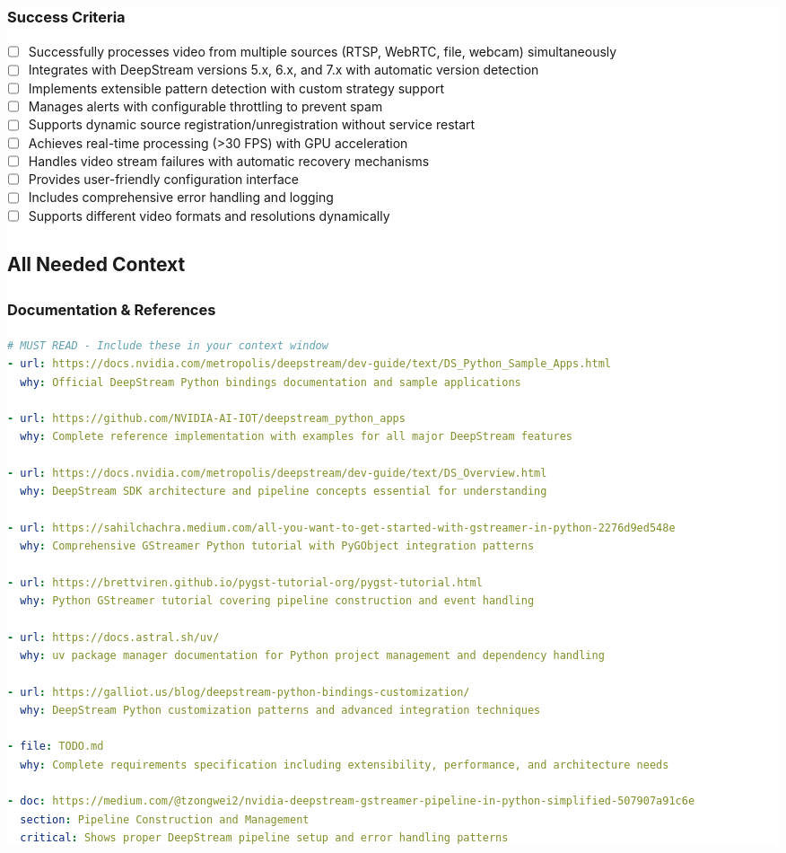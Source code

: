 ### Success Criteria

- [ ] Successfully processes video from multiple sources (RTSP, WebRTC, file, webcam) simultaneously
- [ ] Integrates with DeepStream versions 5.x, 6.x, and 7.x with automatic version detection
- [ ] Implements extensible pattern detection with custom strategy support
- [ ] Manages alerts with configurable throttling to prevent spam
- [ ] Supports dynamic source registration/unregistration without service restart
- [ ] Achieves real-time processing (>30 FPS) with GPU acceleration
- [ ] Handles video stream failures with automatic recovery mechanisms
- [ ] Provides user-friendly configuration interface
- [ ] Includes comprehensive error handling and logging
- [ ] Supports different video formats and resolutions dynamically

## All Needed Context

### Documentation & References

```yaml
# MUST READ - Include these in your context window
- url: https://docs.nvidia.com/metropolis/deepstream/dev-guide/text/DS_Python_Sample_Apps.html
  why: Official DeepStream Python bindings documentation and sample applications
  
- url: https://github.com/NVIDIA-AI-IOT/deepstream_python_apps
  why: Complete reference implementation with examples for all major DeepStream features
  
- url: https://docs.nvidia.com/metropolis/deepstream/dev-guide/text/DS_Overview.html
  why: DeepStream SDK architecture and pipeline concepts essential for understanding
  
- url: https://sahilchachra.medium.com/all-you-want-to-get-started-with-gstreamer-in-python-2276d9ed548e
  why: Comprehensive GStreamer Python tutorial with PyGObject integration patterns
  
- url: https://brettviren.github.io/pygst-tutorial-org/pygst-tutorial.html
  why: Python GStreamer tutorial covering pipeline construction and event handling
  
- url: https://docs.astral.sh/uv/
  why: uv package manager documentation for Python project management and dependency handling
  
- url: https://galliot.us/blog/deepstream-python-bindings-customization/
  why: DeepStream Python customization patterns and advanced integration techniques
  
- file: TODO.md
  why: Complete requirements specification including extensibility, performance, and architecture needs
  
- doc: https://medium.com/@tzongwei2/nvidia-deepstream-gstreamer-pipeline-in-python-simplified-507907a91c6e
  section: Pipeline Construction and Management
  critical: Shows proper DeepStream pipeline setup and error handling patterns
```
